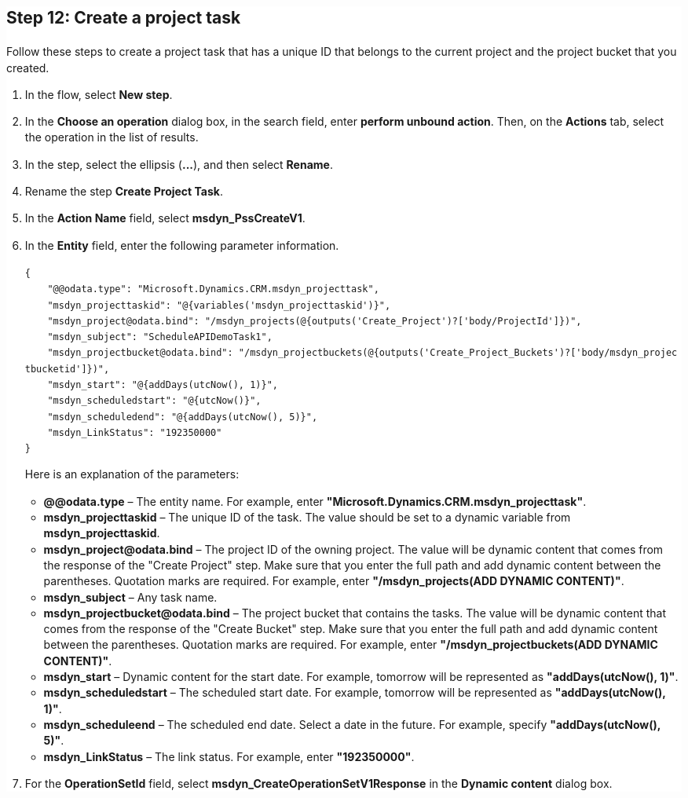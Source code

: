 ## <a id="12"></a>Step 12: Create a project task

Follow these steps to create a project task that has a unique ID that belongs to the current project and the project bucket that you created.

1. In the flow, select **New step**.
2. In the **Choose an operation** dialog box, in the search field, enter **perform unbound action**. Then, on the **Actions** tab, select the operation in the list of results.
3. In the step, select the ellipsis (**...**), and then select **Rename**.
4. Rename the step **Create Project Task**.
5. In the **Action Name** field, select **msdyn\_PssCreateV1**.
6. In the **Entity** field, enter the following parameter information.

    ```
    {
        "@@odata.type": "Microsoft.Dynamics.CRM.msdyn_projecttask",
        "msdyn_projecttaskid": "@{variables('msdyn_projecttaskid')}",
        "msdyn_project@odata.bind": "/msdyn_projects(@{outputs('Create_Project')?['body/ProjectId']})",
        "msdyn_subject": "ScheduleAPIDemoTask1",
        "msdyn_projectbucket@odata.bind": "/msdyn_projectbuckets(@{outputs('Create_Project_Buckets')?['body/msdyn_projectbucketid']})",
        "msdyn_start": "@{addDays(utcNow(), 1)}",
        "msdyn_scheduledstart": "@{utcNow()}",
        "msdyn_scheduledend": "@{addDays(utcNow(), 5)}",
        "msdyn_LinkStatus": "192350000"
    }
    ```

    Here is an explanation of the parameters:

    - **\@\@odata.type** – The entity name. For example, enter **"Microsoft.Dynamics.CRM.msdyn\_projecttask"**.
    - **msdyn\_projecttaskid** – The unique ID of the task. The value should be set to a dynamic variable from **msdyn\_projecttaskid**.
    - **msdyn\_project\@odata.bind** – The project ID of the owning project. The value will be dynamic content that comes from the response of the "Create Project" step. Make sure that you enter the full path and add dynamic content between the parentheses. Quotation marks are required. For example, enter **"/msdyn\_projects(ADD DYNAMIC CONTENT)"**.
    - **msdyn\_subject** – Any task name.
    - **msdyn\_projectbucket\@odata.bind** – The project bucket that contains the tasks. The value will be dynamic content that comes from the response of the "Create Bucket" step. Make sure that you enter the full path and add dynamic content between the parentheses. Quotation marks are required. For example, enter **"/msdyn\_projectbuckets(ADD DYNAMIC CONTENT)"**.
    - **msdyn\_start** – Dynamic content for the start date. For example, tomorrow will be represented as **"addDays(utcNow(), 1)"**.
    - **msdyn\_scheduledstart** – The scheduled start date. For example, tomorrow will be represented as **"addDays(utcNow(), 1)"**.
    - **msdyn\_scheduleend** – The scheduled end date. Select a date in the future. For example, specify **"addDays(utcNow(), 5)"**.
    - **msdyn\_LinkStatus** – The link status. For example, enter **"192350000"**.

7. For the **OperationSetId** field, select **msdyn\_CreateOperationSetV1Response** in the **Dynamic content** dialog box.
